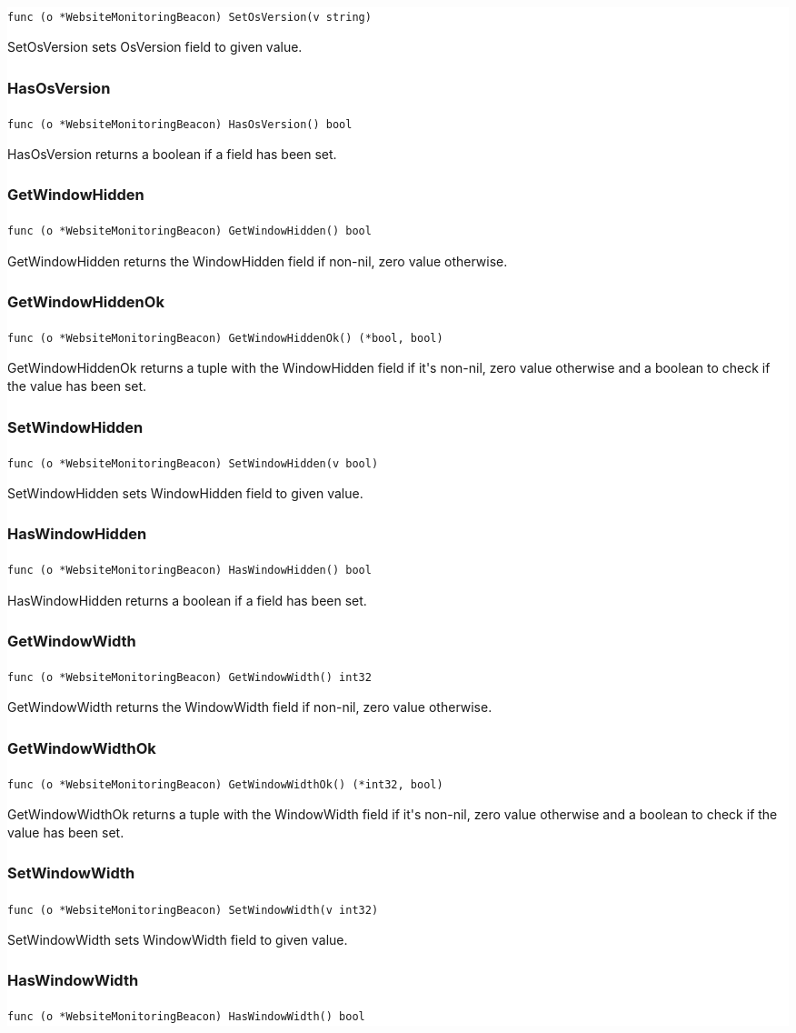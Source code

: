 `func (o *WebsiteMonitoringBeacon) SetOsVersion(v string)`

SetOsVersion sets OsVersion field to given value.

### HasOsVersion

`func (o *WebsiteMonitoringBeacon) HasOsVersion() bool`

HasOsVersion returns a boolean if a field has been set.

### GetWindowHidden

`func (o *WebsiteMonitoringBeacon) GetWindowHidden() bool`

GetWindowHidden returns the WindowHidden field if non-nil, zero value otherwise.

### GetWindowHiddenOk

`func (o *WebsiteMonitoringBeacon) GetWindowHiddenOk() (*bool, bool)`

GetWindowHiddenOk returns a tuple with the WindowHidden field if it's non-nil, zero value otherwise
and a boolean to check if the value has been set.

### SetWindowHidden

`func (o *WebsiteMonitoringBeacon) SetWindowHidden(v bool)`

SetWindowHidden sets WindowHidden field to given value.

### HasWindowHidden

`func (o *WebsiteMonitoringBeacon) HasWindowHidden() bool`

HasWindowHidden returns a boolean if a field has been set.

### GetWindowWidth

`func (o *WebsiteMonitoringBeacon) GetWindowWidth() int32`

GetWindowWidth returns the WindowWidth field if non-nil, zero value otherwise.

### GetWindowWidthOk

`func (o *WebsiteMonitoringBeacon) GetWindowWidthOk() (*int32, bool)`

GetWindowWidthOk returns a tuple with the WindowWidth field if it's non-nil, zero value otherwise
and a boolean to check if the value has been set.

### SetWindowWidth

`func (o *WebsiteMonitoringBeacon) SetWindowWidth(v int32)`

SetWindowWidth sets WindowWidth field to given value.

### HasWindowWidth

`func (o *WebsiteMonitoringBeacon) HasWindowWidth() bool`

